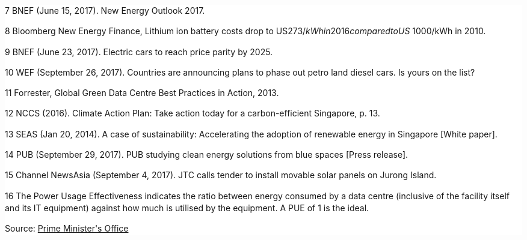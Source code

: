 <a id="7" name="7">7</a> BNEF (June 15, 2017). New Energy Outlook 2017.

<a id="18" name="8">8</a> Bloomberg New Energy Finance, Lithium ion battery costs drop to US$273/kWh in 2016 compared to US$ 1000/kWh in 2010.

<a id="9" name="9">9</a> BNEF (June 23, 2017). Electric cars to reach price parity by 2025.

<a id="10" name="10">10</a> WEF (September 26, 2017). Countries are announcing plans to phase out petro land diesel cars. Is yours on the list?

<a id="11" name="11">11</a> Forrester, Global Green Data Centre Best Practices in Action, 2013.

<a id="12" name="12">12</a> NCCS (2016). Climate Action Plan: Take action today for a carbon-efficient Singapore, p. 13.

<a id="13" name="13">13</a> SEAS (Jan 20, 2014). A case of sustainability: Accelerating the adoption of renewable energy in Singapore [White paper].

<a id="14" name="14">14</a> PUB (September 29, 2017). PUB studying clean energy solutions from blue spaces [Press release].

<a id="15" name="15">15</a> Channel NewsAsia (September 4, 2017). JTC calls tender to install movable solar panels on Jurong Island.

<a id="16" name="16">16</a> The Power Usage Effectiveness indicates the ratio between energy consumed by a data centre (inclusive of the facility itself and its IT equipment) against how much is utilised by the equipment. A PUE of 1 is the ideal.

Source: [<a href="https://www.pmo.gov.sg/newsroom/dpm-teo-chee-hean-10th-singapore-international-energy-week" target="_blank">Prime Minister's Office</a>](https://www.pmo.gov.sg/newsroom/dpm-teo-chee-hean-10th-singapore-international-energy-week)

